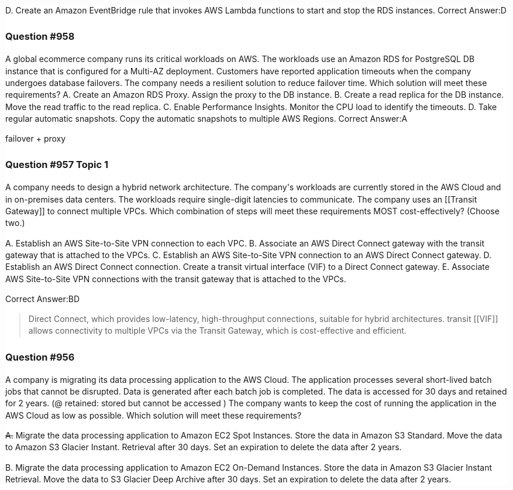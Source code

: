 D. Create an Amazon EventBridge rule that invokes AWS Lambda functions to start and stop the RDS instances.
Correct Answer:D

### Question #958 
A global ecommerce company runs its critical workloads on AWS. The workloads use an Amazon RDS for PostgreSQL DB instance that is configured for a Multi-AZ deployment.
Customers have reported application timeouts when the company undergoes database failovers. The company needs a resilient solution to reduce failover time.
Which solution will meet these requirements?
A. Create an Amazon RDS Proxy. Assign the proxy to the DB instance.
B. Create a read replica for the DB instance. Move the read traffic to the read replica.
C. Enable Performance Insights. Monitor the CPU load to identify the timeouts.
D. Take regular automatic snapshots. Copy the automatic snapshots to multiple AWS Regions.
Correct Answer:A

failover + proxy

### Question #957 Topic 1
A company needs to design a hybrid network architecture. The company's workloads are currently stored in the AWS Cloud and in on-premises data centers. The workloads require single-digit latencies to communicate. The company uses an [[Transit Gateway]] to connect multiple VPCs.
Which combination of steps will meet these requirements MOST cost-effectively? (Choose two.)

A. Establish an AWS Site-to-Site VPN connection to each VPC.
B. Associate an AWS Direct Connect gateway with the transit gateway that is attached to the VPCs.
C. Establish an AWS Site-to-Site VPN connection to an AWS Direct Connect gateway.
D. Establish an AWS Direct Connect connection. Create a transit virtual interface (VIF) to a Direct Connect gateway.
E. Associate AWS Site-to-Site VPN connections with the transit gateway that is attached to the VPCs.

Correct Answer:BD

> Direct Connect, which provides low-latency, high-throughput connections, suitable for hybrid architectures.
> transit [[VIF]] allows connectivity to multiple VPCs via the Transit Gateway, which is cost-effective and efficient.


### Question #956 
A company is migrating its data processing application to the AWS Cloud. The application processes several short-lived batch jobs that cannot be disrupted. Data is generated after each batch job is completed. The data is accessed for 30 days and retained for 2 years. (@ retained: stored but cannot be accessed )
The company wants to keep the cost of running the application in the AWS Cloud as low as possible.
Which solution will meet these requirements?

~~A.~~ Migrate the data processing application to Amazon EC2 Spot Instances. Store the data in Amazon S3 Standard. Move the data to Amazon S3 Glacier Instant. Retrieval after 30 days. Set an expiration to delete the data after 2 years.

B. Migrate the data processing application to Amazon EC2 On-Demand Instances. Store the data in Amazon S3 Glacier Instant Retrieval. Move
the data to S3 Glacier Deep Archive after 30 days. Set an expiration to delete the data after 2 years.
